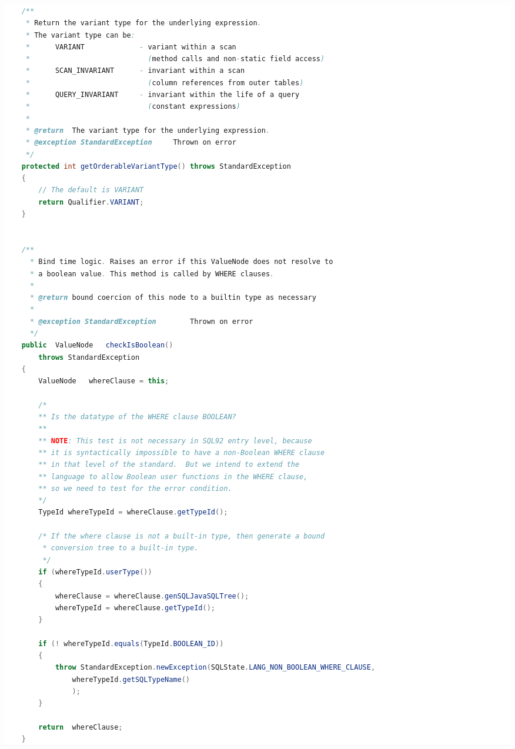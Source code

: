 ```java
	/**
	 * Return the variant type for the underlying expression.
	 * The variant type can be:
	 *		VARIANT				- variant within a scan
	 *							  (method calls and non-static field access)
	 *		SCAN_INVARIANT		- invariant within a scan
	 *							  (column references from outer tables)
	 *		QUERY_INVARIANT		- invariant within the life of a query
	 *							  (constant expressions)
	 *
	 * @return	The variant type for the underlying expression.
	 * @exception StandardException		Thrown on error
	 */
	protected int getOrderableVariantType() throws StandardException
	{
		// The default is VARIANT
		return Qualifier.VARIANT;
	}


	/**
	  * Bind time logic. Raises an error if this ValueNode does not resolve to
	  *	a boolean value. This method is called by WHERE clauses.
	  *
	  *	@return	bound coercion of this node to a builtin type as necessary
	  *
	  * @exception StandardException		Thrown on error
	  */
	public	ValueNode	checkIsBoolean()
		throws StandardException
	{
		ValueNode	whereClause = this;

		/*
		** Is the datatype of the WHERE clause BOOLEAN?
		**
		** NOTE: This test is not necessary in SQL92 entry level, because
		** it is syntactically impossible to have a non-Boolean WHERE clause
		** in that level of the standard.  But we intend to extend the
		** language to allow Boolean user functions in the WHERE clause,
		** so we need to test for the error condition.
		*/
		TypeId whereTypeId = whereClause.getTypeId();

		/* If the where clause is not a built-in type, then generate a bound 
		 * conversion tree to a built-in type.
		 */
		if (whereTypeId.userType())
		{
			whereClause = whereClause.genSQLJavaSQLTree();
			whereTypeId = whereClause.getTypeId();
		}

		if (! whereTypeId.equals(TypeId.BOOLEAN_ID))
		{
			throw StandardException.newException(SQLState.LANG_NON_BOOLEAN_WHERE_CLAUSE, 
				whereTypeId.getSQLTypeName()
				);
		}

		return	whereClause;
	}

```